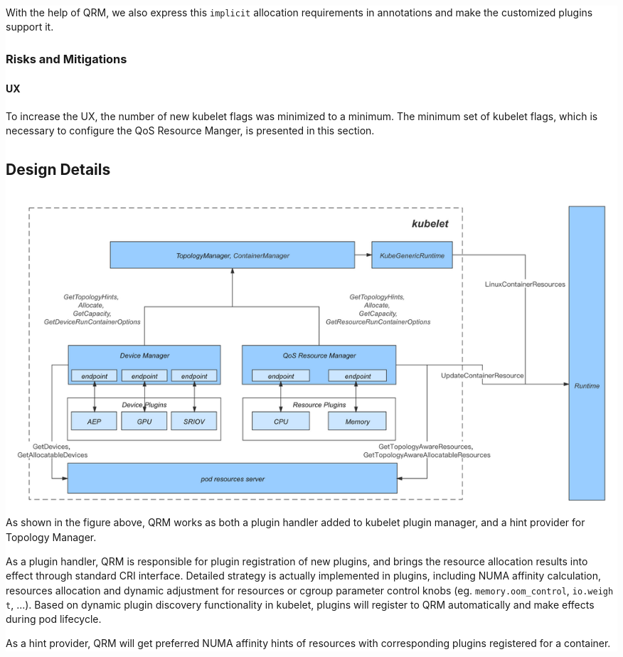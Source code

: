 With the help of QRM, we also express this `implicit` allocation requirements in annotations and make the customized
plugins support it.

### Risks and Mitigations

#### UX

To increase the UX, the number of new kubelet flags was minimized to a minimum. The minimum set of kubelet flags,
which is necessary to configure the QoS Resource Manger, is presented in this section.

## Design Details

![](./design-overview.png)
As shown in the figure above, QRM works as both a plugin handler added to kubelet plugin manager,
and a hint provider for Topology Manager.

As a plugin handler, QRM is responsible for plugin registration of new plugins, and brings the resource
allocation results into effect through standard CRI interface. Detailed strategy is actually implemented
in plugins, including NUMA affinity calculation, resources allocation and dynamic adjustment for resources or cgroup
parameter control knobs (eg. `memory.oom_control`, `io.weight`, ...). Based on dynamic plugin discovery functionality
in kubelet, plugins will register to QRM automatically and make effects during pod lifecycle.

As a hint provider, QRM will get preferred NUMA affinity hints of resources with corresponding plugins registered
for a container.
